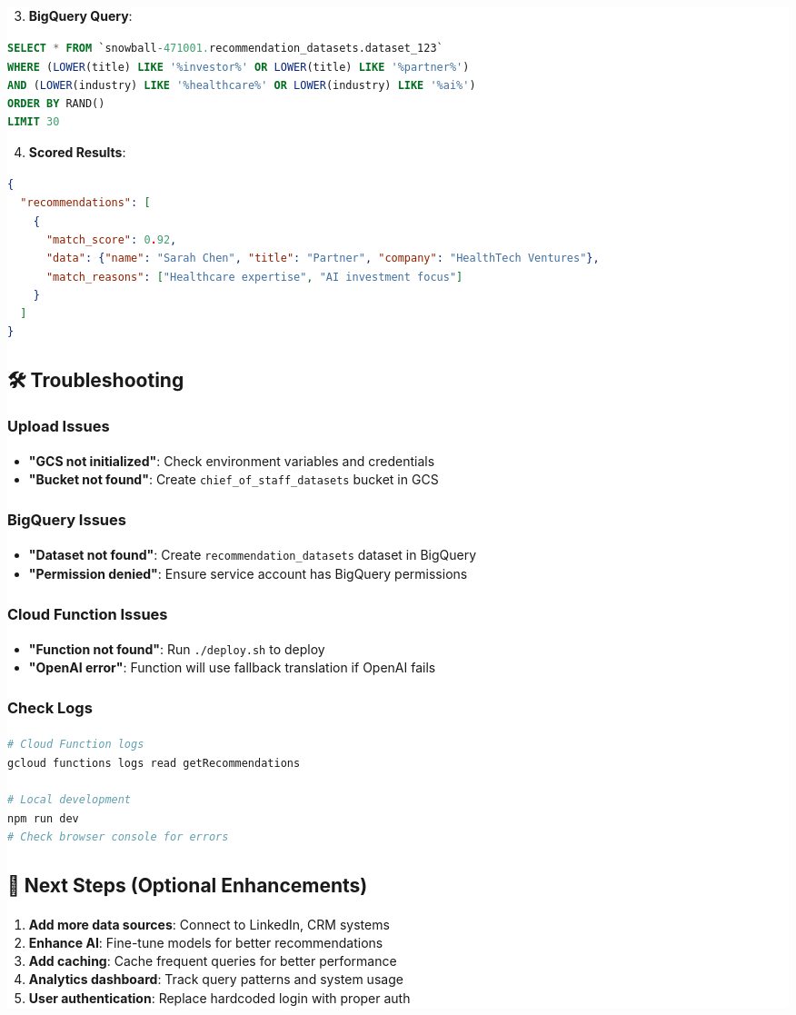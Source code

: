 3. **BigQuery Query**:
```sql
SELECT * FROM `snowball-471001.recommendation_datasets.dataset_123`
WHERE (LOWER(title) LIKE '%investor%' OR LOWER(title) LIKE '%partner%')
AND (LOWER(industry) LIKE '%healthcare%' OR LOWER(industry) LIKE '%ai%')
ORDER BY RAND()
LIMIT 30
```

4. **Scored Results**:
```json
{
  "recommendations": [
    {
      "match_score": 0.92,
      "data": {"name": "Sarah Chen", "title": "Partner", "company": "HealthTech Ventures"},
      "match_reasons": ["Healthcare expertise", "AI investment focus"]
    }
  ]
}
```

## 🛠️ Troubleshooting

### Upload Issues
- **"GCS not initialized"**: Check environment variables and credentials
- **"Bucket not found"**: Create `chief_of_staff_datasets` bucket in GCS

### BigQuery Issues  
- **"Dataset not found"**: Create `recommendation_datasets` dataset in BigQuery
- **"Permission denied"**: Ensure service account has BigQuery permissions

### Cloud Function Issues
- **"Function not found"**: Run `./deploy.sh` to deploy
- **"OpenAI error"**: Function will use fallback translation if OpenAI fails

### Check Logs
```bash
# Cloud Function logs
gcloud functions logs read getRecommendations

# Local development
npm run dev
# Check browser console for errors
```

## 🎯 Next Steps (Optional Enhancements)

1. **Add more data sources**: Connect to LinkedIn, CRM systems
2. **Enhance AI**: Fine-tune models for better recommendations  
3. **Add caching**: Cache frequent queries for better performance
4. **Analytics dashboard**: Track query patterns and system usage
5. **User authentication**: Replace hardcoded login with proper auth
